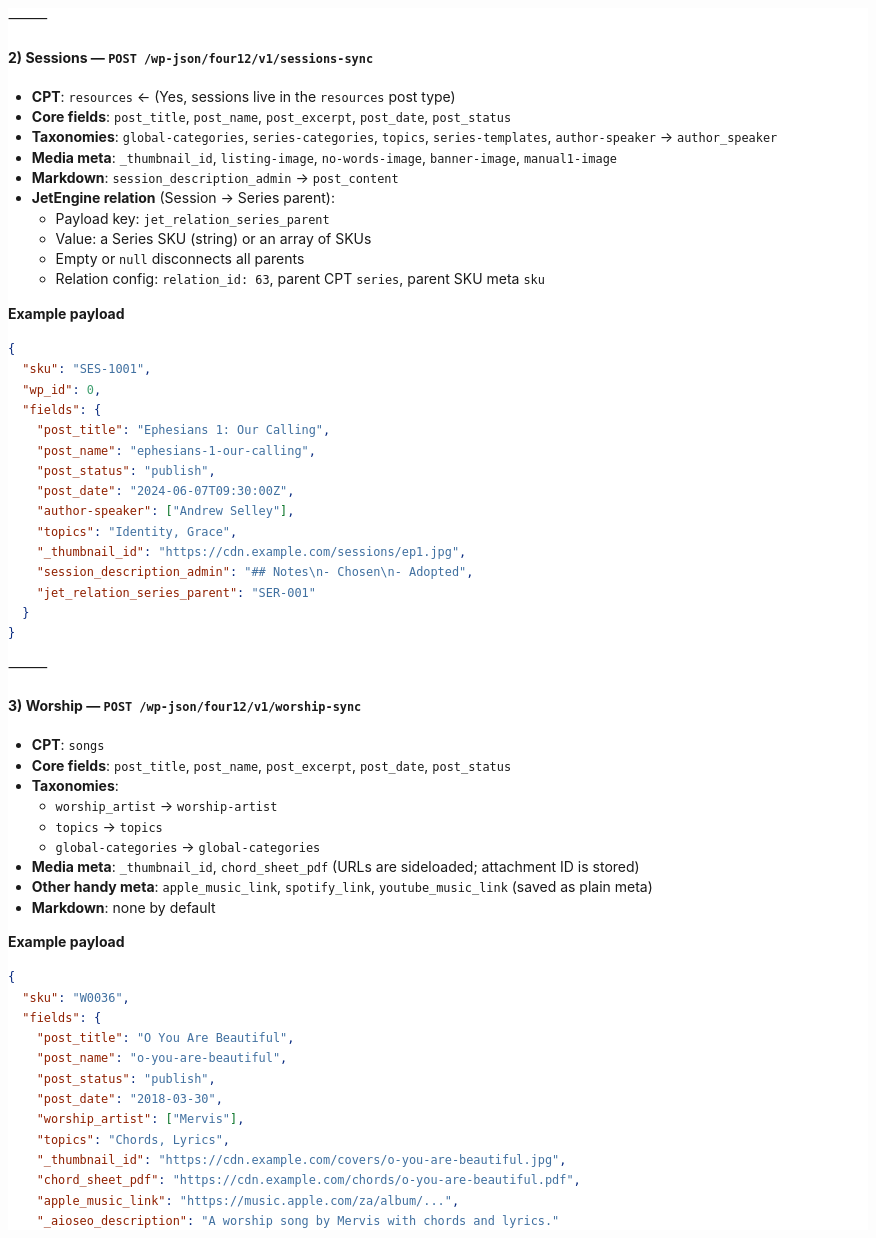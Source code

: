 
⸻

#### 2) Sessions — `POST /wp-json/four12/v1/sessions-sync`
*	**CPT**: `resources`  ← (Yes, sessions live in the `resources` post type)
*	**Core fields**: `post_title`, `post_name`, `post_excerpt`, `post_date`, `post_status`
*	**Taxonomies**: `global-categories`, `series-categories`, `topics`, `series-templates`, `author-speaker` → `author_speaker`
*	**Media meta**: `_thumbnail_id`, `listing-image`, `no-words-image`, `banner-image`, `manual1-image`
*	**Markdown**: `session_description_admin` → `post_content`
*	**JetEngine relation** (Session → Series parent):
	*	Payload key: `jet_relation_series_parent`
	*	Value: a Series SKU (string) or an array of SKUs
	*	Empty or `null` disconnects all parents
	*	Relation config: `relation_id: 63`, parent CPT `series`, parent SKU meta `sku`

**Example payload**

```json
{
  "sku": "SES-1001",
  "wp_id": 0,
  "fields": {
    "post_title": "Ephesians 1: Our Calling",
    "post_name": "ephesians-1-our-calling",
    "post_status": "publish",
    "post_date": "2024-06-07T09:30:00Z",
    "author-speaker": ["Andrew Selley"],
    "topics": "Identity, Grace",
    "_thumbnail_id": "https://cdn.example.com/sessions/ep1.jpg",
    "session_description_admin": "## Notes\n- Chosen\n- Adopted",
    "jet_relation_series_parent": "SER-001"
  }
}
```

⸻

#### 3) Worship — `POST /wp-json/four12/v1/worship-sync`
*	**CPT**: `songs`
*	**Core fields**: `post_title`, `post_name`, `post_excerpt`, `post_date`, `post_status`
*	**Taxonomies**:
	*	`worship_artist` → `worship-artist`
	*	`topics` → `topics`
	*	`global-categories` → `global-categories`
*	**Media meta**: `_thumbnail_id`, `chord_sheet_pdf` (URLs are sideloaded; attachment ID is stored)
*	**Other handy meta**: `apple_music_link`, `spotify_link`, `youtube_music_link` (saved as plain meta)
*	**Markdown**: none by default

**Example payload**

```json
{
  "sku": "W0036",
  "fields": {
    "post_title": "O You Are Beautiful",
    "post_name": "o-you-are-beautiful",
    "post_status": "publish",
    "post_date": "2018-03-30",
    "worship_artist": ["Mervis"],
    "topics": "Chords, Lyrics",
    "_thumbnail_id": "https://cdn.example.com/covers/o-you-are-beautiful.jpg",
    "chord_sheet_pdf": "https://cdn.example.com/chords/o-you-are-beautiful.pdf",
    "apple_music_link": "https://music.apple.com/za/album/...",
    "_aioseo_description": "A worship song by Mervis with chords and lyrics."
```